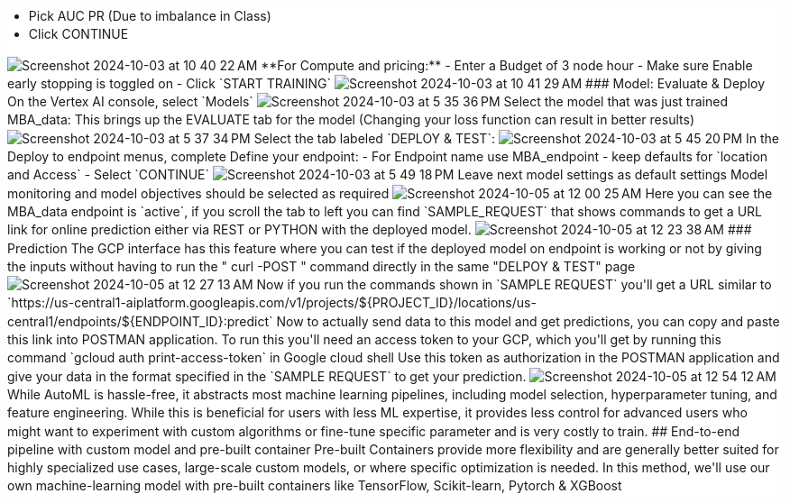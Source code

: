- Pick AUC PR (Due to imbalance in Class)
- Click CONTINUE
<img width="1497" alt="Screenshot 2024-10-03 at 10 40 22 AM" src="https://github.com/user-attachments/assets/a8b9fcb8-4c19-489b-a1db-00c499bffa0d">
**For Compute and pricing:**
- Enter a Budget of 3 node hour
- Make sure Enable early stopping is toggled on
- Click `START TRAINING`
<img width="1495" alt="Screenshot 2024-10-03 at 10 41 29 AM" src="https://github.com/user-attachments/assets/fe7a4096-3b43-4c6b-bbc0-9688ab7e9e97">
### Model: Evaluate & Deploy
On the Vertex AI console, select `Models`
<img width="1493" alt="Screenshot 2024-10-03 at 5 35 36 PM" src="https://github.com/user-attachments/assets/5175768e-a8af-465f-aa54-2d33c1a152ce">
Select the model that was just trained MBA_data:
This brings up the EVALUATE tab for the model
(Changing your loss function can result in better results)
<img width="1496" alt="Screenshot 2024-10-03 at 5 37 34 PM" src="https://github.com/user-attachments/assets/f71135f8-2359-4d52-9da9-d0adf27a3234">
Select the tab labeled `DEPLOY & TEST`:
<img width="1497" alt="Screenshot 2024-10-03 at 5 45 20 PM" src="https://github.com/user-attachments/assets/4a5c19b9-4efa-4563-9245-80a060f4bd41">
In the Deploy to endpoint menus, complete Define your endpoint:
- For Endpoint name use MBA_endpoint
- keep defaults for `location and Access`
- Select `CONTINUE`
<img width="1503" alt="Screenshot 2024-10-03 at 5 49 18 PM" src="https://github.com/user-attachments/assets/54d382b6-d727-43cc-8683-3cbed683b94e">
Leave next model settings as default settings
Model monitoring and model objectives should be selected as required
<img width="1487" alt="Screenshot 2024-10-05 at 12 00 25 AM" src="https://github.com/user-attachments/assets/19803f8b-da25-4d21-8d53-99d5e9b8ddf4">
Here you can see the MBA_data endpoint is `active`, if you scroll the tab to left you can find `SAMPLE_REQUEST` that shows commands to get a URL link for online prediction either via REST or PYTHON with the deployed model.
<img width="1491" alt="Screenshot 2024-10-05 at 12 23 38 AM" src="https://github.com/user-attachments/assets/e7043deb-5f9f-44f6-a0e2-2a57a0da52ec">
### Prediction
The GCP interface has this feature where you can test if the deployed model on endpoint is working or not by giving the inputs without having to run the " curl  -POST " command directly in the same "DELPOY & TEST" page
<img width="1507" alt="Screenshot 2024-10-05 at 12 27 13 AM" src="https://github.com/user-attachments/assets/0cfe63ed-15eb-4cba-a6b0-28421946389e">
Now if you run the commands shown in `SAMPLE REQUEST` you'll get a URL similar to 
`https://us-central1-aiplatform.googleapis.com/v1/projects/${PROJECT_ID}/locations/us-central1/endpoints/${ENDPOINT_ID}:predict`
Now to actually send data to this model and get predictions, you can copy and paste this link into POSTMAN application.
To run this you'll need an access token to your GCP, which you'll get by running this command `gcloud auth print-access-token`
in Google cloud shell
Use this token as authorization in the POSTMAN application and give your data in the format specified in the `SAMPLE REQUEST` to get your prediction.
<img width="1497" alt="Screenshot 2024-10-05 at 12 54 12 AM" src="https://github.com/user-attachments/assets/766dbe56-4c3d-4e8b-ab70-80fbd32dadbf">
While AutoML is hassle-free, it abstracts most machine learning pipelines, including model selection, hyperparameter tuning, and feature engineering. While this is beneficial for users with less ML expertise, it provides less control for advanced users who might want to experiment with custom algorithms or fine-tune specific parameter and is very costly to train.
## End-to-end pipeline with custom model and pre-built container
Pre-built Containers provide more flexibility and are generally better suited for highly specialized use cases, large-scale custom models, or where specific optimization is needed.
In this method, we'll use our own machine-learning model with pre-built containers like TensorFlow, Scikit-learn, Pytorch & XGBoost